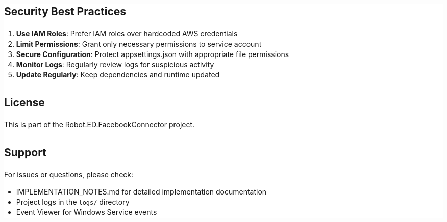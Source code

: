 ## Security Best Practices

1. **Use IAM Roles**: Prefer IAM roles over hardcoded AWS credentials
2. **Limit Permissions**: Grant only necessary permissions to service account
3. **Secure Configuration**: Protect appsettings.json with appropriate file permissions
4. **Monitor Logs**: Regularly review logs for suspicious activity
5. **Update Regularly**: Keep dependencies and runtime updated

## License

This is part of the Robot.ED.FacebookConnector project.

## Support

For issues or questions, please check:
- IMPLEMENTATION_NOTES.md for detailed implementation documentation
- Project logs in the `logs/` directory
- Event Viewer for Windows Service events
